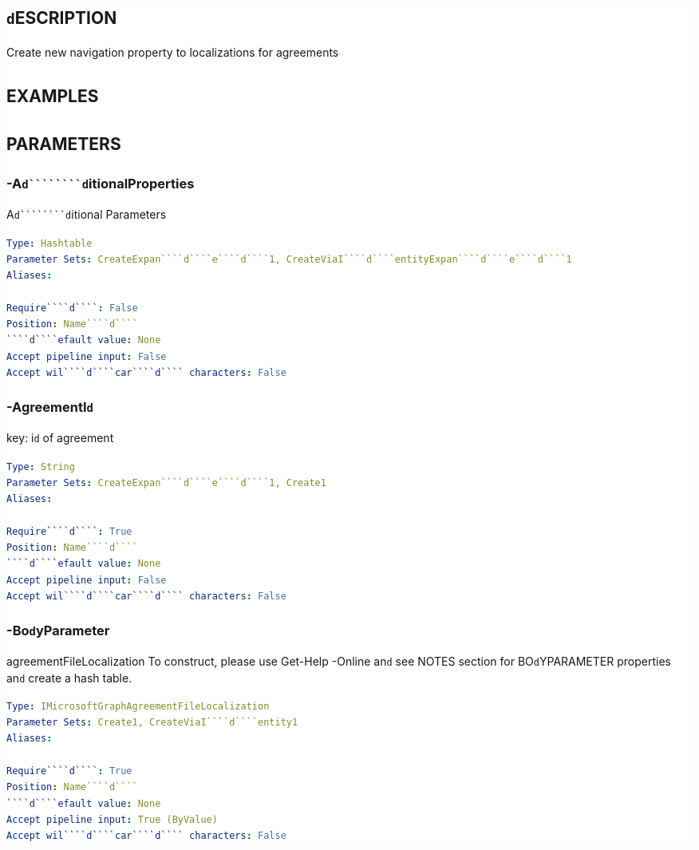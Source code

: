## ````d````ESCRIPTION
Create new navigation property to localizations for agreements

## EXAMPLES

## PARAMETERS

### -A````d````````d````itionalProperties
A````d````````d````itional Parameters

```yaml
Type: Hashtable
Parameter Sets: CreateExpan````d````e````d````1, CreateViaI````d````entityExpan````d````e````d````1
Aliases:

Require````d````: False
Position: Name````d````
````d````efault value: None
Accept pipeline input: False
Accept wil````d````car````d```` characters: False
```

### -AgreementI````d````
key: i````d```` of agreement

```yaml
Type: String
Parameter Sets: CreateExpan````d````e````d````1, Create1
Aliases:

Require````d````: True
Position: Name````d````
````d````efault value: None
Accept pipeline input: False
Accept wil````d````car````d```` characters: False
```

### -Bo````d````yParameter
agreementFileLocalization
To construct, please use Get-Help -Online an````d```` see NOTES section for BO````d````YPARAMETER properties an````d```` create a hash table.

```yaml
Type: IMicrosoftGraphAgreementFileLocalization
Parameter Sets: Create1, CreateViaI````d````entity1
Aliases:

Require````d````: True
Position: Name````d````
````d````efault value: None
Accept pipeline input: True (ByValue)
Accept wil````d````car````d```` characters: False
```
